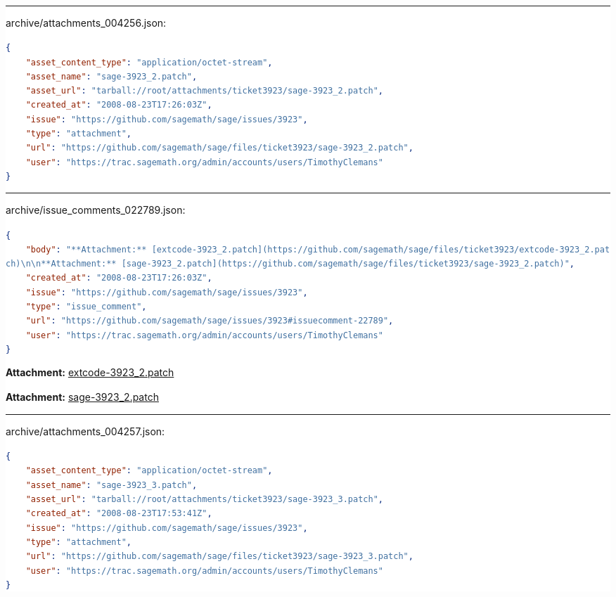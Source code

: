 

---

archive/attachments_004256.json:
```json
{
    "asset_content_type": "application/octet-stream",
    "asset_name": "sage-3923_2.patch",
    "asset_url": "tarball://root/attachments/ticket3923/sage-3923_2.patch",
    "created_at": "2008-08-23T17:26:03Z",
    "issue": "https://github.com/sagemath/sage/issues/3923",
    "type": "attachment",
    "url": "https://github.com/sagemath/sage/files/ticket3923/sage-3923_2.patch",
    "user": "https://trac.sagemath.org/admin/accounts/users/TimothyClemans"
}
```



---

archive/issue_comments_022789.json:
```json
{
    "body": "**Attachment:** [extcode-3923_2.patch](https://github.com/sagemath/sage/files/ticket3923/extcode-3923_2.patch)\n\n**Attachment:** [sage-3923_2.patch](https://github.com/sagemath/sage/files/ticket3923/sage-3923_2.patch)",
    "created_at": "2008-08-23T17:26:03Z",
    "issue": "https://github.com/sagemath/sage/issues/3923",
    "type": "issue_comment",
    "url": "https://github.com/sagemath/sage/issues/3923#issuecomment-22789",
    "user": "https://trac.sagemath.org/admin/accounts/users/TimothyClemans"
}
```

**Attachment:** [extcode-3923_2.patch](https://github.com/sagemath/sage/files/ticket3923/extcode-3923_2.patch)

**Attachment:** [sage-3923_2.patch](https://github.com/sagemath/sage/files/ticket3923/sage-3923_2.patch)



---

archive/attachments_004257.json:
```json
{
    "asset_content_type": "application/octet-stream",
    "asset_name": "sage-3923_3.patch",
    "asset_url": "tarball://root/attachments/ticket3923/sage-3923_3.patch",
    "created_at": "2008-08-23T17:53:41Z",
    "issue": "https://github.com/sagemath/sage/issues/3923",
    "type": "attachment",
    "url": "https://github.com/sagemath/sage/files/ticket3923/sage-3923_3.patch",
    "user": "https://trac.sagemath.org/admin/accounts/users/TimothyClemans"
}
```
